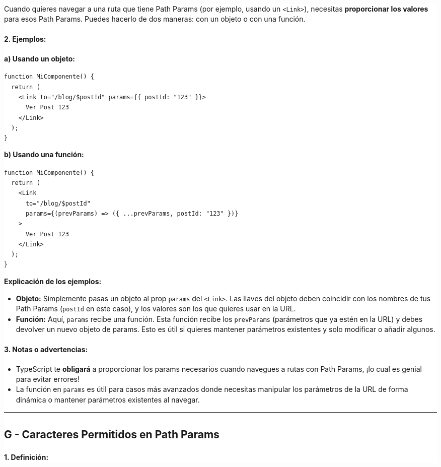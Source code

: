 Cuando quieres navegar a una ruta que tiene Path Params (por ejemplo, usando un `<Link>`), necesitas **proporcionar los valores** para esos Path Params. Puedes hacerlo de dos maneras: con un objeto o con una función.

#### 2. **Ejemplos:**

**a) Usando un objeto:**

```tsx
function MiComponente() {
  return (
    <Link to="/blog/$postId" params={{ postId: "123" }}>
      Ver Post 123
    </Link>
  );
}
```

**b) Usando una función:**

```tsx
function MiComponente() {
  return (
    <Link
      to="/blog/$postId"
      params={(prevParams) => ({ ...prevParams, postId: "123" })}
    >
      Ver Post 123
    </Link>
  );
}
```

**Explicación de los ejemplos:**

- **Objeto:** Simplemente pasas un objeto al prop `params` del `<Link>`. Las llaves del objeto deben coincidir con los nombres de tus Path Params (`postId` en este caso), y los valores son los que quieres usar en la URL.
- **Función:** Aquí, `params` recibe una función. Esta función recibe los `prevParams` (parámetros que ya estén en la URL) y debes devolver un nuevo objeto de params. Esto es útil si quieres mantener parámetros existentes y solo modificar o añadir algunos.

#### 3. **Notas o advertencias:**

- TypeScript te **obligará** a proporcionar los params necesarios cuando navegues a rutas con Path Params, ¡lo cual es genial para evitar errores!
- La función en `params` es útil para casos más avanzados donde necesitas manipular los parámetros de la URL de forma dinámica o mantener parámetros existentes al navegar.

---

## G - Caracteres Permitidos en Path Params

#### 1. **Definición:**
